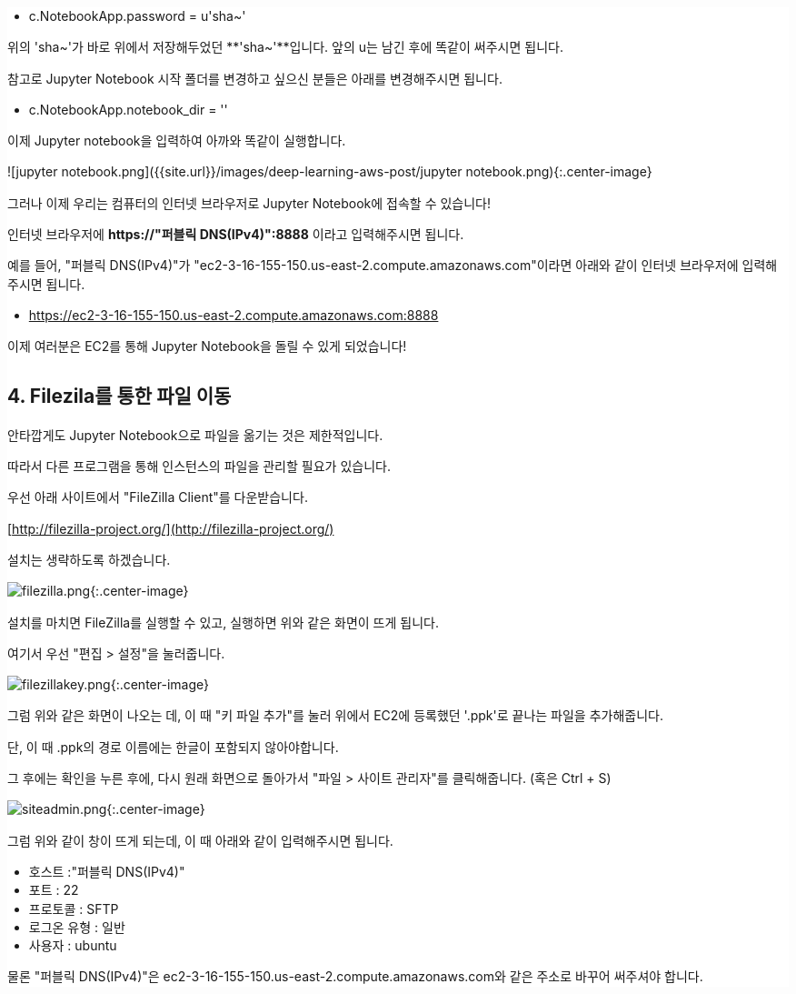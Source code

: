 * c.NotebookApp.password = u'sha~'

위의 'sha~'가 바로 위에서 저장해두었던 **'sha~'**입니다. 앞의 u는 남긴 후에 똑같이 써주시면 됩니다.

참고로 Jupyter Notebook 시작 폴더를 변경하고 싶으신 분들은 아래를 변경해주시면 됩니다.

* c.NotebookApp.notebook_dir = ''

이제 Jupyter notebook을 입력하여 아까와 똑같이 실행합니다.

![jupyter notebook.png]({{site.url}}/images/deep-learning-aws-post/jupyter notebook.png){:.center-image}

그러나 이제 우리는 컴퓨터의 인터넷 브라우저로 Jupyter Notebook에 접속할 수 있습니다!

인터넷 브라우저에 **https://"퍼블릭 DNS(IPv4)":8888** 이라고 입력해주시면 됩니다.

예를 들어, "퍼블릭 DNS(IPv4)"가 "ec2-3-16-155-150.us-east-2.compute.amazonaws.com"이라면 아래와 같이 인터넷 브라우저에 입력해주시면 됩니다.

* https://ec2-3-16-155-150.us-east-2.compute.amazonaws.com:8888

이제 여러분은 EC2를 통해 Jupyter Notebook을 돌릴 수 있게 되었습니다!

## 4. Filezila를 통한 파일 이동

안타깝게도 Jupyter Notebook으로 파일을 옮기는 것은 제한적입니다.

따라서 다른 프로그램을 통해 인스턴스의 파일을 관리할 필요가 있습니다.

우선 아래 사이트에서 "FileZilla Client"를 다운받습니다.

[http://filezilla-project.org/](http://filezilla-project.org/)

설치는 생략하도록 하겠습니다.

![filezilla.png]({{site.url}}/images/deep-learning-aws-post/filezilla.png){:.center-image}

설치를 마치면 FileZilla를 실행할 수 있고, 실행하면 위와 같은 화면이 뜨게 됩니다.

여기서 우선 "편집 > 설정"을 눌러줍니다.

![filezillakey.png]({{site.url}}/images/deep-learning-aws-post/filezillakey.png){:.center-image}

그럼 위와 같은 화면이 나오는 데, 이 때 "키 파일 추가"를 눌러 위에서 EC2에 등록했던 '.ppk'로 끝나는 파일을 추가해줍니다.

단, 이 때 .ppk의 경로 이름에는 한글이 포함되지 않아야합니다.

그 후에는 확인을 누른 후에, 다시 원래 화면으로 돌아가서 "파일 > 사이트 관리자"를 클릭해줍니다. (혹은 Ctrl + S)

![siteadmin.png]({{site.url}}/images/deep-learning-aws-post/siteadmin.png){:.center-image}

그럼 위와 같이 창이 뜨게 되는데, 이 때 아래와 같이 입력해주시면 됩니다.

* 호스트 :"퍼블릭 DNS(IPv4)"
* 포트 : 22
* 프로토콜 : SFTP
* 로그온 유형 : 일반
* 사용자 : ubuntu

물론 "퍼블릭 DNS(IPv4)"은 ec2-3-16-155-150.us-east-2.compute.amazonaws.com와 같은 주소로 바꾸어 써주셔야 합니다.
